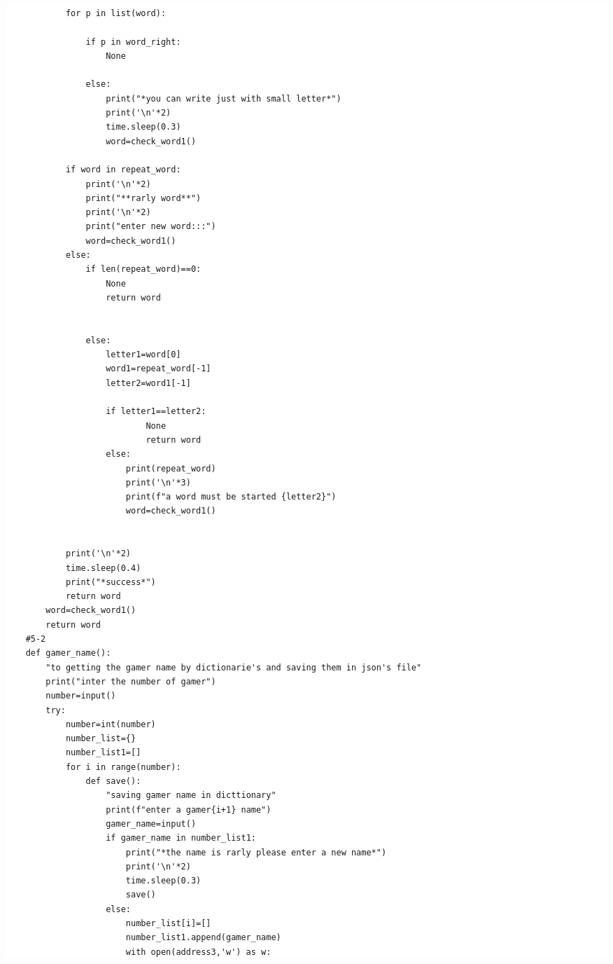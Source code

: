                 for p in list(word):
                    
                    if p in word_right:
                        None
                        
                    else:
                        print("*you can write just with small letter*")
                        print('\n'*2)
                        time.sleep(0.3)
                        word=check_word1()
                        
                if word in repeat_word:
                    print('\n'*2)
                    print("**rarly word**")
                    print('\n'*2)
                    print("enter new word:::")
                    word=check_word1()
                else:
                    if len(repeat_word)==0:
                        None
                        return word
                        
                        
                    else:
                        letter1=word[0]
                        word1=repeat_word[-1]
                        letter2=word1[-1]
                        
                        if letter1==letter2:
                                None
                                return word
                        else:
                            print(repeat_word)
                            print('\n'*3)
                            print(f"a word must be started {letter2}")
                            word=check_word1()
             
     
                print('\n'*2)
                time.sleep(0.4)
                print("*success*")
                return word
            word=check_word1()
            return word
        #5-2
        def gamer_name():
            "to getting the gamer name by dictionarie's and saving them in json's file"
            print("inter the number of gamer")
            number=input()
            try:
                number=int(number)
                number_list={}
                number_list1=[]
                for i in range(number):
                    def save():
                        "saving gamer name in dicttionary"
                        print(f"enter a gamer{i+1} name")
                        gamer_name=input()
                        if gamer_name in number_list1:
                            print("*the name is rarly please enter a new name*")
                            print('\n'*2)
                            time.sleep(0.3)
                            save()
                        else:
                            number_list[i]=[]
                            number_list1.append(gamer_name)
                            with open(address3,'w') as w: